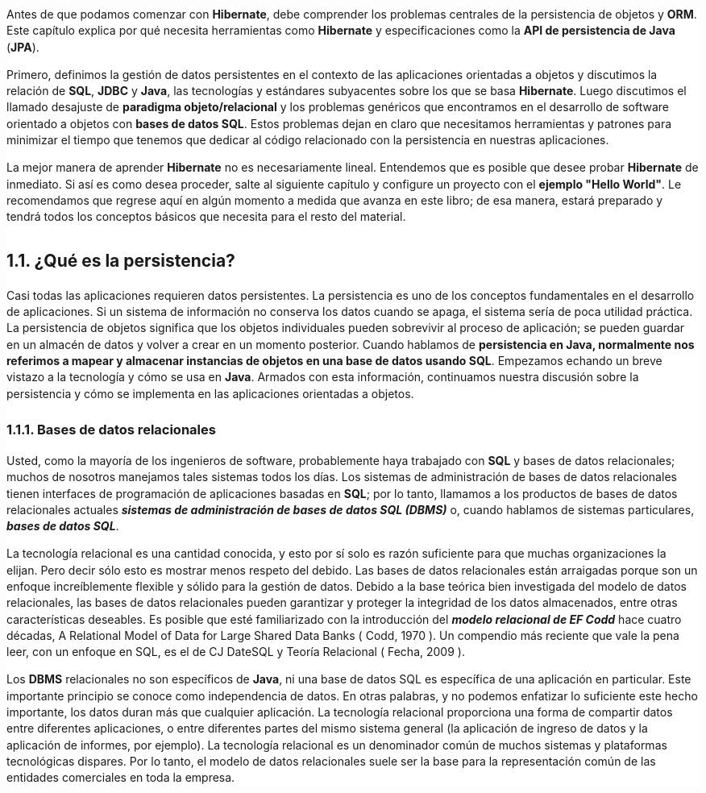 Antes de que podamos comenzar con **Hibernate**, debe comprender los problemas centrales de la persistencia de objetos y **ORM**. Este capítulo explica por qué necesita herramientas como **Hibernate** y especificaciones como la **API de persistencia de Java** (**JPA**).

Primero, definimos la gestión de datos persistentes en el contexto de las aplicaciones orientadas a objetos y discutimos la relación de **SQL**, **JDBC** y **Java**, las tecnologías y estándares subyacentes sobre los que se basa **Hibernate**. Luego discutimos el llamado desajuste de **paradigma objeto/relacional** y los problemas genéricos que encontramos en el desarrollo de software orientado a objetos con **bases de datos SQL**. Estos problemas dejan en claro que necesitamos herramientas y patrones para minimizar el tiempo que tenemos que dedicar al código relacionado con la persistencia en nuestras aplicaciones.

La mejor manera de aprender **Hibernate** no es necesariamente lineal. Entendemos que es posible que desee probar **Hibernate** de inmediato. Si así es como desea proceder, salte al siguiente capítulo y configure un proyecto con el **ejemplo "Hello World"**. Le recomendamos que regrese aquí en algún momento a medida que avanza en este libro; de esa manera, estará preparado y tendrá todos los conceptos básicos que necesita para el resto del material.

## 1.1. ¿Qué es la persistencia?

Casi todas las aplicaciones requieren datos persistentes. La persistencia es uno de los conceptos fundamentales en el desarrollo de aplicaciones. Si un sistema de información no conserva los datos cuando se apaga, el sistema sería de poca utilidad práctica. La persistencia de objetos significa que los objetos individuales pueden sobrevivir al proceso de aplicación; se pueden guardar en un almacén de datos y volver a crear en un momento posterior. Cuando hablamos de **persistencia en Java, normalmente nos referimos a mapear y almacenar instancias de objetos en una base de datos usando SQL**. Empezamos echando un breve vistazo a la tecnología y cómo se usa en **Java**. Armados con esta información, continuamos nuestra discusión sobre la persistencia y cómo se implementa en las aplicaciones orientadas a objetos.

### 1.1.1. Bases de datos relacionales

Usted, como la mayoría de los ingenieros de software, probablemente haya trabajado con **SQL** y bases de datos relacionales; muchos de nosotros manejamos tales sistemas todos los días. Los sistemas de administración de bases de datos relacionales tienen interfaces de programación de aplicaciones basadas en **SQL**; por lo tanto, llamamos a los productos de bases de datos relacionales actuales ***sistemas de administración de bases de datos SQL (DBMS)*** o, cuando hablamos de sistemas particulares, ***bases de datos SQL***.

La tecnología relacional es una cantidad conocida, y esto por sí solo es razón suficiente para que muchas organizaciones la elijan. Pero decir sólo esto es mostrar menos respeto del debido. Las bases de datos relacionales están arraigadas porque son un enfoque increíblemente flexible y sólido para la gestión de datos. Debido a la base teórica bien investigada del modelo de datos relacionales, las bases de datos relacionales pueden garantizar y proteger la integridad de los datos almacenados, entre otras características deseables. Es posible que esté familiarizado con la introducción del ***modelo relacional de EF Codd*** hace cuatro décadas, A Relational Model of Data for Large Shared Data Banks ( Codd, 1970 ). Un compendio más reciente que vale la pena leer, con un enfoque en SQL, es el de CJ DateSQL y Teoría Relacional ( Fecha, 2009 ).

Los **DBMS** relacionales no son específicos de **Java**, ni una base de datos SQL es específica de una aplicación en particular. Este importante principio se conoce como independencia de datos. En otras palabras, y no podemos enfatizar lo suficiente este hecho importante, los datos duran más que cualquier aplicación. La tecnología relacional proporciona una forma de compartir datos entre diferentes aplicaciones, o entre diferentes partes del mismo sistema general (la aplicación de ingreso de datos y la aplicación de informes, por ejemplo). La tecnología relacional es un denominador común de muchos sistemas y plataformas tecnológicas dispares. Por lo tanto, el modelo de datos relacionales suele ser la base para la representación común de las entidades comerciales en toda la empresa.
